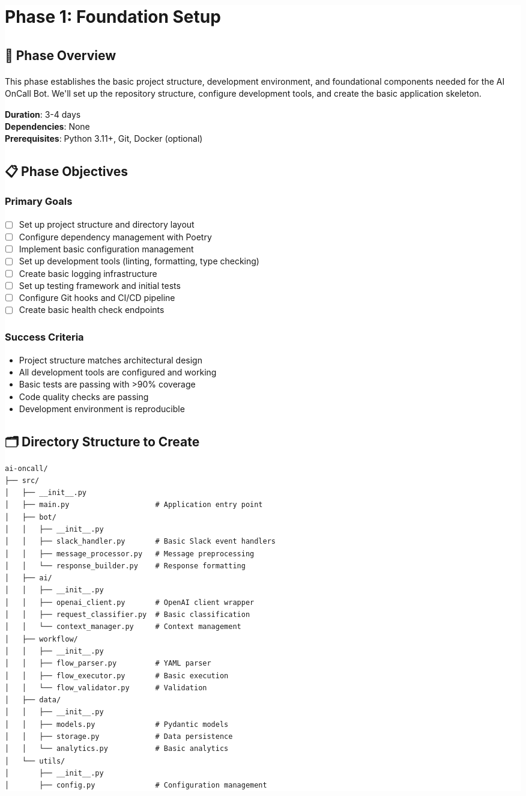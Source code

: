 # Phase 1: Foundation Setup

## 🎯 Phase Overview

This phase establishes the basic project structure, development environment, and foundational components needed for the AI OnCall Bot. We'll set up the repository structure, configure development tools, and create the basic application skeleton.

**Duration**: 3-4 days  
**Dependencies**: None  
**Prerequisites**: Python 3.11+, Git, Docker (optional)

## 📋 Phase Objectives

### Primary Goals
- [ ] Set up project structure and directory layout
- [ ] Configure dependency management with Poetry
- [ ] Implement basic configuration management
- [ ] Set up development tools (linting, formatting, type checking)
- [ ] Create basic logging infrastructure
- [ ] Set up testing framework and initial tests
- [ ] Configure Git hooks and CI/CD pipeline
- [ ] Create basic health check endpoints

### Success Criteria
- Project structure matches architectural design
- All development tools are configured and working
- Basic tests are passing with >90% coverage
- Code quality checks are passing
- Development environment is reproducible

## 🗂️ Directory Structure to Create

```
ai-oncall/
├── src/
│   ├── __init__.py
│   ├── main.py                    # Application entry point
│   ├── bot/
│   │   ├── __init__.py
│   │   ├── slack_handler.py       # Basic Slack event handlers
│   │   ├── message_processor.py   # Message preprocessing
│   │   └── response_builder.py    # Response formatting
│   ├── ai/
│   │   ├── __init__.py
│   │   ├── openai_client.py       # OpenAI client wrapper
│   │   ├── request_classifier.py  # Basic classification
│   │   └── context_manager.py     # Context management
│   ├── workflow/
│   │   ├── __init__.py
│   │   ├── flow_parser.py         # YAML parser
│   │   ├── flow_executor.py       # Basic execution
│   │   └── flow_validator.py      # Validation
│   ├── data/
│   │   ├── __init__.py
│   │   ├── models.py              # Pydantic models
│   │   ├── storage.py             # Data persistence
│   │   └── analytics.py           # Basic analytics
│   └── utils/
│       ├── __init__.py
│       ├── config.py              # Configuration management
```